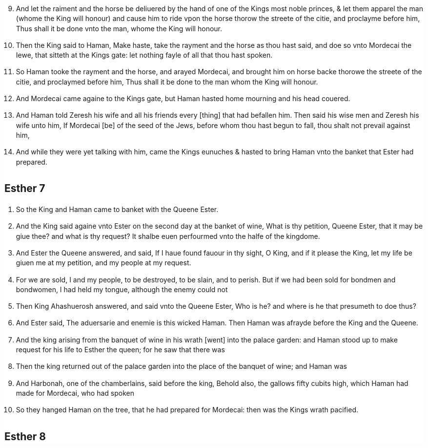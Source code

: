 9. And let the raiment and the horse be deliuered by the hand of one of the Kings most noble princes, & let them apparel the man (whome the King will honour) and cause him to ride vpon the horse thorow the streete of the citie, and proclayme before him, Thus shall it be done vnto the man, whome the King will honour.

10. Then the King said to Haman, Make haste, take the rayment and the horse as thou hast said, and doe so vnto Mordecai the Iewe, that sitteth at the Kings gate: let nothing fayle of all that thou hast spoken.

11. So Haman tooke the rayment and the horse, and arayed Mordecai, and brought him on horse backe thorowe the streete of the citie, and proclaymed before him, Thus shall it be done to the man whom the King will honour.

12. And Mordecai came againe to the Kings gate, but Haman hasted home mourning and his head couered.

13. And Haman told Zeresh his wife and all his friends every [thing] that had befallen him. Then said his wise men and Zeresh his wife unto him, If Mordecai [be] of the seed of the Jews, before whom thou hast begun to fall, thou shalt not prevail against him, 

14. And while they were yet talking with him, came the Kings eunuches & hasted to bring Haman vnto the banket that Ester had prepared.

## Esther 7

1. So the King and Haman came to banket with the Queene Ester.

2. And the King said againe vnto Ester on the second day at the banket of wine, What is thy petition, Queene Ester, that it may be giue thee? and what is thy request? It shalbe euen perfourmed vnto the halfe of the kingdome.

3. And Ester the Queene answered, and said, If I haue found fauour in thy sight, O King, and if it please the King, let my life be giuen me at my petition, and my people at my request.

4. For we are sold, I and my people, to be destroyed, to be slain, and to perish. But if we had been sold for bondmen and bondwomen, I had held my tongue, although the enemy could not 

5. Then King Ahashuerosh answered, and said vnto the Queene Ester, Who is he? and where is he that presumeth to doe thus?

6. And Ester said, The aduersarie and enemie is this wicked Haman. Then Haman was afrayde before the King and the Queene.

7. And the king arising from the banquet of wine in his wrath [went] into the palace garden: and Haman stood up to make request for his life to Esther the queen; for he saw that there was 

8. Then the king returned out of the palace garden into the place of the banquet of wine; and Haman was 

9. And Harbonah, one of the chamberlains, said before the king, Behold also, the gallows fifty cubits high, which Haman had made for Mordecai, who had spoken 

10. So they hanged Haman on the tree, that he had prepared for Mordecai: then was the Kings wrath pacified.

## Esther 8
